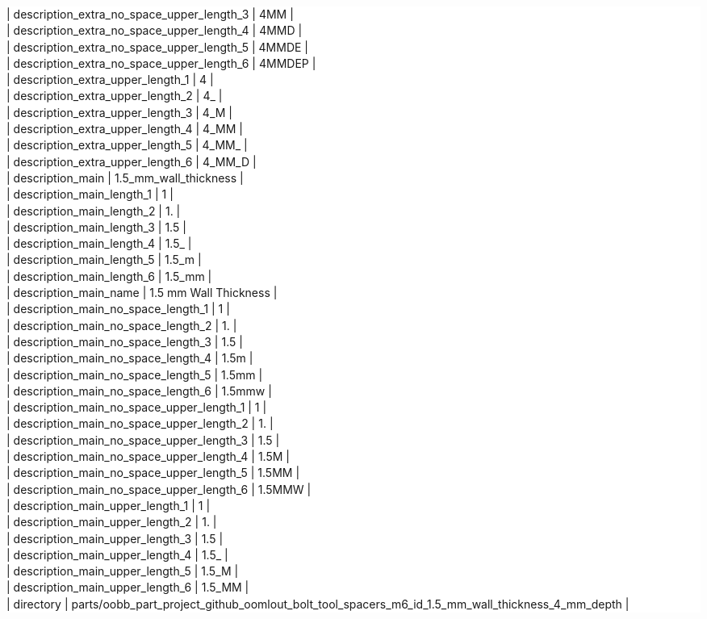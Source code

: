 | description_extra_no_space_upper_length_3 | 4MM |  
| description_extra_no_space_upper_length_4 | 4MMD |  
| description_extra_no_space_upper_length_5 | 4MMDE |  
| description_extra_no_space_upper_length_6 | 4MMDEP |  
| description_extra_upper_length_1 | 4 |  
| description_extra_upper_length_2 | 4_ |  
| description_extra_upper_length_3 | 4_M |  
| description_extra_upper_length_4 | 4_MM |  
| description_extra_upper_length_5 | 4_MM_ |  
| description_extra_upper_length_6 | 4_MM_D |  
| description_main | 1.5_mm_wall_thickness |  
| description_main_length_1 | 1 |  
| description_main_length_2 | 1. |  
| description_main_length_3 | 1.5 |  
| description_main_length_4 | 1.5_ |  
| description_main_length_5 | 1.5_m |  
| description_main_length_6 | 1.5_mm |  
| description_main_name | 1.5 mm Wall Thickness |  
| description_main_no_space_length_1 | 1 |  
| description_main_no_space_length_2 | 1. |  
| description_main_no_space_length_3 | 1.5 |  
| description_main_no_space_length_4 | 1.5m |  
| description_main_no_space_length_5 | 1.5mm |  
| description_main_no_space_length_6 | 1.5mmw |  
| description_main_no_space_upper_length_1 | 1 |  
| description_main_no_space_upper_length_2 | 1. |  
| description_main_no_space_upper_length_3 | 1.5 |  
| description_main_no_space_upper_length_4 | 1.5M |  
| description_main_no_space_upper_length_5 | 1.5MM |  
| description_main_no_space_upper_length_6 | 1.5MMW |  
| description_main_upper_length_1 | 1 |  
| description_main_upper_length_2 | 1. |  
| description_main_upper_length_3 | 1.5 |  
| description_main_upper_length_4 | 1.5_ |  
| description_main_upper_length_5 | 1.5_M |  
| description_main_upper_length_6 | 1.5_MM |  
| directory | parts/oobb_part_project_github_oomlout_bolt_tool_spacers_m6_id_1.5_mm_wall_thickness_4_mm_depth |  